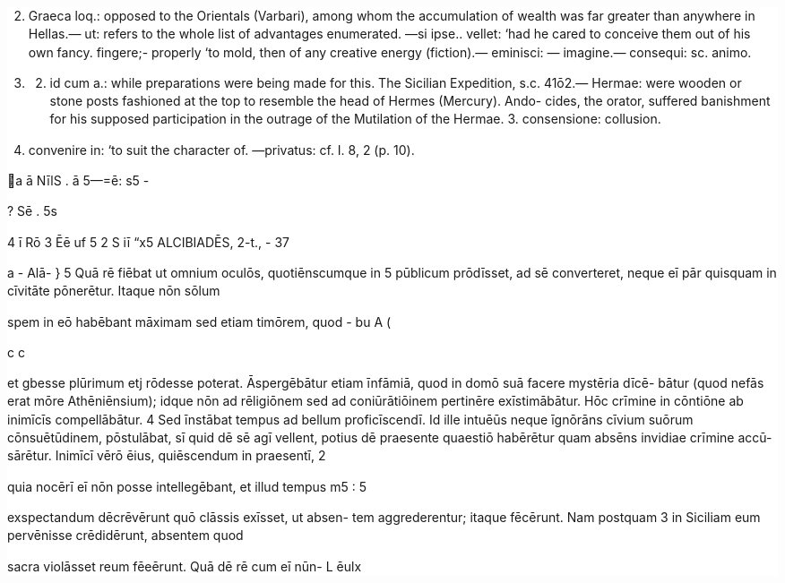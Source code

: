 2. Graeca loq.: opposed to the Orientals (Varbari), among whom
the accumulation of wealth was far greater than anywhere in Hellas.—
ut: refers to the whole list of advantages enumerated. —si ipse..
vellet: ‘had he cared to conceive them out of his own fancy. fingere;-
properly ‘to mold, then of any creative energy (fiction).— eminisci: —
imagine.— consequi: sc. animo.

3. 2. id cum a.: while preparations were being made for this. The
Sicilian Expedition, s.c. 41ō2.— Hermae: were wooden or stone posts
fashioned at the top to resemble the head of Hermes (Mercury). Ando-
cides, the orator, suffered banishment for his supposed participation in
the outrage of the Mutilation of the Hermae. 3. consensione: collusion.
4. convenire in: ‘to suit the character of. —privatus: cf. I. 8, 2
(p. 10).

a ā NīlS
. ā
5—=ē:
s5 -

? Sē . 5s

4 ī Rō 3
Ēē uf 5 2 S iī
“x5 ALCIBIADĒS, 2-t., - 37

a - Alā- } 5
Quā rē fiēbat ut omnium oculōs, quotiēnscumque in 5
pūblicum prōdīsset, ad sē converteret, neque eī pār
quisquam in cīvitāte pōnerētur. Itaque nōn sōlum

spem in eō habēbant māximam sed etiam timōrem, quod - bu A
(

c c

et gbesse plūrimum etj rōdesse poterat. Āspergēbātur
etiam īnfāmiā, quod in domō suā facere mystēria dīcē-
bātur (quod nefās erat mōre Athēniēnsium); idque
nōn ad rēligiōnem sed ad coniūrātiōinem pertinēre
exīstimābātur.
Hōc crīmine in cōntiōne ab inimīcīs compellābātur. 4
Sed īnstābat tempus ad bellum proficīscendī. Id ille
intuēūs neque īgnōrāns cīvium suōrum cōnsuētūdinem,
pōstulābat, sī quid dē sē agī vellent, potius dē praesente
quaestiō habērētur quam absēns invidiae crīmine accū-
sārētur. Inimīcī vērō ēius, quiēscendum in praesentī, 2

quia nocērī eī nōn posse intellegēbant, et illud tempus m5
: 5

exspectandum dēcrēvērunt quō clāssis exīsset, ut absen-
tem aggrederentur; itaque fēcērunt. Nam postquam 3
in Siciliam eum pervēnisse crēdidērunt, absentem quod

sacra violāsset reum fēeērunt. Quā dē rē cum eī nūn- L
ēulx
